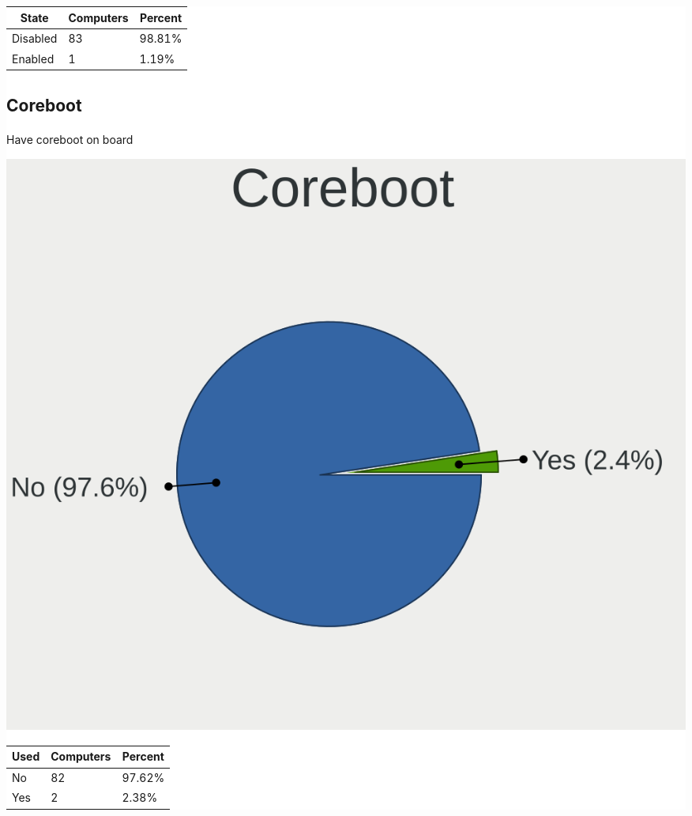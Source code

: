 
| State    | Computers | Percent |
|----------|-----------|---------|
| Disabled | 83        | 98.81%  |
| Enabled  | 1         | 1.19%   |

Coreboot
--------

Have coreboot on board

![Coreboot](./All/images/pie_chart/node_coreboot.svg)


| Used | Computers | Percent |
|------|-----------|---------|
| No   | 82        | 97.62%  |
| Yes  | 2         | 2.38%   |
